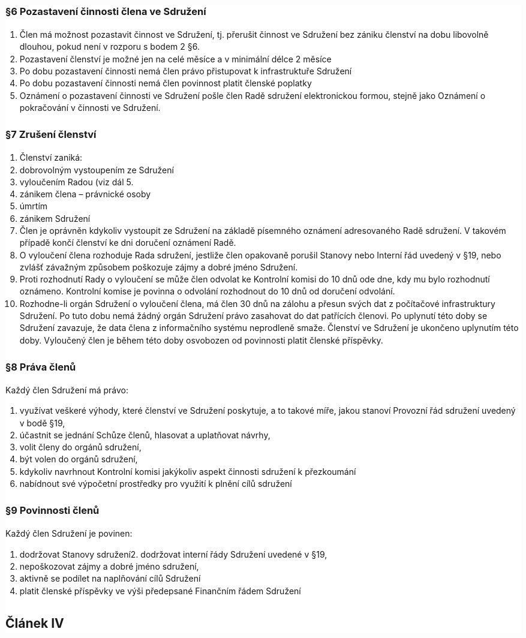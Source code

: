 ### §6 Pozastavení činnosti člena ve Sdružení

1. Člen má možnost pozastavit činnost ve Sdružení, tj. přerušit činnost ve Sdružení bez zániku
členství na dobu libovolně dlouhou, pokud není v rozporu s bodem 2 §6.
2. Pozastavení členství je možné jen na celé měsíce a v minimální délce 2 měsíce
3. Po dobu pozastavení činnosti nemá člen právo přistupovat k infrastruktuře Sdružení
4. Po dobu pozastavení činnosti nemá člen povinnost platit členské poplatky
5. Oznámení o pozastavení činnosti ve Sdružení pošle člen Radě sdružení elektronickou formou,
stejně jako Oznámení o pokračování v činnosti ve Sdružení.

### §7 Zrušení členství

1. Členství zaniká:
  1. dobrovolným vystoupením ze Sdružení
  2. vyloučením Radou (viz dál  5. 
  3. zánikem člena – právnické osoby
  4. úmrtím
  5. zánikem Sdružení
2. Člen je oprávněn kdykoliv vystoupit ze Sdružení na základě písemného oznámení adresovaného
Radě sdružení. V takovém případě končí členství ke dni doručení oznámení Radě.
3. O vyloučení člena rozhoduje Rada sdružení, jestliže člen opakovaně porušil Stanovy nebo Interní
řád uvedený v §19, nebo zvlášť závažným způsobem poškozuje zájmy a dobré jméno Sdružení.
4. Proti rozhodnutí Rady o vyloučení se může člen odvolat ke Kontrolní komisi do 10 dnů ode dne,
kdy mu bylo rozhodnutí oznámeno. Kontrolní komise je povinna o odvolání rozhodnout do 10 dnů
od doručení odvolání.
5. Rozhodne-li orgán Sdružení o vyloučení člena, má člen 30 dnů na zálohu a přesun svých dat z
počítačové infrastruktury Sdružení. Po tuto dobu nemá žádný orgán Sdružení právo zasahovat do
dat patřících členovi. Po uplynutí této doby se Sdružení zavazuje, že data člena z informačního
systému neprodleně smaže. Členství ve Sdružení je ukončeno uplynutím této doby. Vyloučený člen
je během této doby osvobozen od povinnosti platit členské příspěvky.

### §8 Práva členů

Každý člen Sdružení má právo:

1. využívat veškeré výhody, které členství ve Sdružení poskytuje, a to takové míře, jakou stanoví
Provozní řád sdružení uvedený v bodě §19,
2. účastnit se jednání Schůze členů, hlasovat a uplatňovat návrhy,
3. volit členy do orgánů sdružení,
4. být volen do orgánů sdružení,
5. kdykoliv navrhnout Kontrolní komisi jakýkoliv aspekt činnosti sdružení k přezkoumání
6. nabídnout své výpočetní prostředky pro využití k plnění cílů sdružení

### §9 Povinnosti členů

Každý člen Sdružení je povinen:

1. dodržovat Stanovy sdružení2. dodržovat interní řády Sdružení uvedené v §19,
3. nepoškozovat zájmy a dobré jméno sdružení,
4. aktivně se podílet na naplňování cílů Sdružení
5. platit členské příspěvky ve výši předepsané Finančním řádem Sdružení

Článek IV
---------
